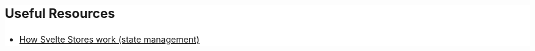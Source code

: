 ## Useful Resources

- [How Svelte Stores work (state management)](https://www.youtube.com/watch?v=L3uBfL-4dDM)
